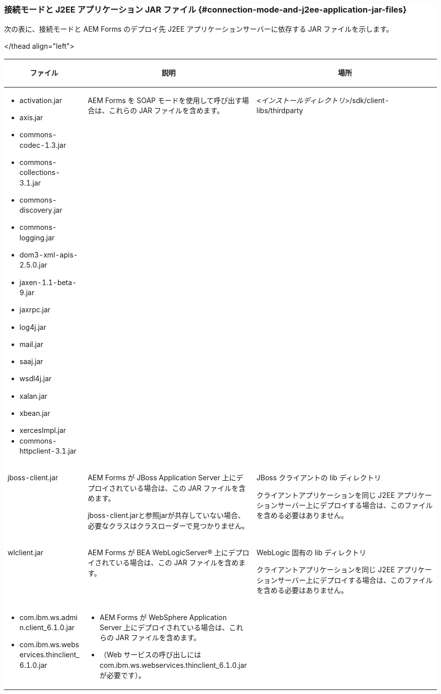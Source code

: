 ### 接続モードと J2EE アプリケーション JAR ファイル  {#connection-mode-and-j2ee-application-jar-files}

次の表に、接続モードと AEM Forms のデプロイ先 J2EE アプリケーションサーバーに依存する JAR ファイルを示します。

<table>
 <thead>
  <tr>
   <th><p>ファイル</p> </th>
   <th><p>説明</p> </th>
   <th><p>場所</p> </th>
  </tr>
 &lt;/thead align="left"&gt;
 <tbody>
  <tr>
   <td>
    <ul>
     <li><p>activation.jar</p> </li>
     <li><p>axis.jar</p> </li>
     <li><p>commons-codec-1.3.jar</p> </li>
     <li><p>commons-collections-3.1.jar</p> </li>
     <li><p>commons-discovery.jar</p> </li>
     <li><p>commons-logging.jar</p> </li>
     <li><p>dom3-xml-apis-2.5.0.jar</p> </li>
     <li><p>jaxen-1.1-beta-9.jar</p> </li>
     <li><p>jaxrpc.jar</p> </li>
     <li><p>log4j.jar</p> </li>
     <li><p>mail.jar</p> </li>
     <li><p>saaj.jar</p> </li>
     <li><p>wsdl4j.jar</p> </li>
     <li><p>xalan.jar</p> </li>
     <li><p>xbean.jar</p> </li>
    </ul>
    <ul>
     <li>xercesImpl.jar<br /> </li>
     <li>commons-httpclient-3.1.jar</li>
    </ul> <p> </p> </td>
   <td><p>AEM Forms を SOAP モードを使用して呼び出す場合は、これらの JAR ファイルを含めます。</p> </td>
   <td><p>&lt;<em>インストールディレクトリ</em>&gt;/sdk/client-libs/thirdparty</p> </td>
  </tr>
  <tr>
   <td><p> jboss-client.jar</p> </td>
   <td><p>AEM Forms が JBoss Application Server 上にデプロイされている場合は、この JAR ファイルを含めます。</p> <p>jboss-client.jarと参照jarが共存していない場合、必要なクラスはクラスローダーで見つかりません。</p> </td>
   <td><p>JBoss クライアントの lib ディレクトリ</p> <p>クライアントアプリケーションを同じ J2EE アプリケーションサーバー上にデプロイする場合は、このファイルを含める必要はありません。</p> </td>
  </tr>
  <tr>
   <td><p>wlclient.jar</p> </td>
   <td><p>AEM Forms が BEA WebLogicServer® 上にデプロイされている場合は、この JAR ファイルを含めます。</p> </td>
   <td><p>WebLogic 固有の lib ディレクトリ</p> <p>クライアントアプリケーションを同じ J2EE アプリケーションサーバー上にデプロイする場合は、このファイルを含める必要はありません。</p> </td>
  </tr>
  <tr>
   <td>
    <ul>
     <li><p>com.ibm.ws.admin.client_6.1.0.jar</p> </li>
     <li><p>com.ibm.ws.webservices.thinclient_6.1.0.jar</p> </li>
    </ul> </td>
   <td>
    <ul>
     <li><p>AEM Forms が WebSphere Application Server 上にデプロイされている場合は、これらの JAR ファイルを含めます。</p> </li>
     <li><p>（Web サービスの呼び出しには com.ibm.ws.webservices.thinclient_6.1.0.jar が必要です）。</p> </li>
    </ul> </td>